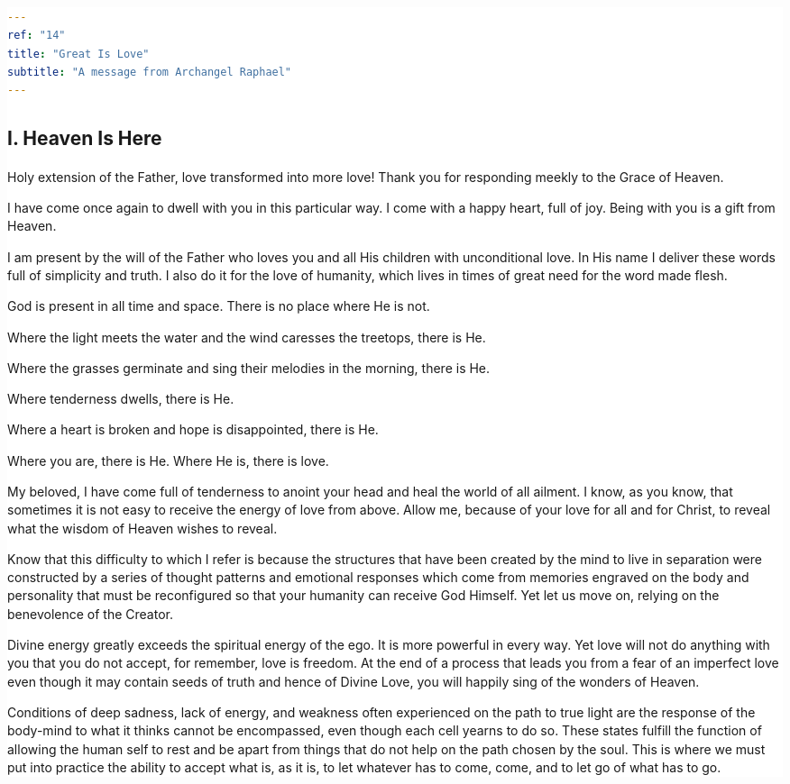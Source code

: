 ```yaml
---
ref: "14"
title: "Great Is Love"
subtitle: "A message from Archangel Raphael"
---
```


## I. Heaven Is Here

Holy extension of the Father, love transformed into more love! Thank you for
responding meekly to the Grace of Heaven.

I have come once again to dwell with you in this particular way. I come with a
happy heart, full of joy. Being with you is a gift from Heaven.

I am present by the will of the Father who loves you and all His children with
unconditional love. In His name I deliver these words full of simplicity and
truth. I also do it for the love of humanity, which lives in times of great
need for the word made flesh.

God is present in all time and space. There is no place where He is not.

Where the light meets the water and the wind caresses the treetops, there is
He.

Where the grasses germinate and sing their melodies in the morning, there is
He.

Where tenderness dwells, there is He.

Where a heart is broken and hope is disappointed, there is He.

Where you are, there is He. Where He is, there is love.

My beloved, I have come full of tenderness to anoint your head and heal the
world of all ailment. I know, as you know, that sometimes it is not easy to
receive the energy of love from above. Allow me, because of your love for all
and for Christ, to reveal what the wisdom of Heaven wishes to reveal.

Know that this difficulty to which I refer is because the structures that have
been created by the mind to live in separation were constructed by a series
of thought patterns and emotional responses which come from memories engraved
on the body and personality that must be reconfigured so that your humanity can
receive God Himself. Yet let us move on, relying on the benevolence of the
Creator.

Divine energy greatly exceeds the spiritual energy of the ego. It is more
powerful in every way. Yet love will not do anything with you that you do not
accept, for remember, love is freedom. At the end of a process that leads you
from a fear of an imperfect love even though it may contain seeds of truth
and hence of Divine Love, you will happily sing of the wonders of Heaven.

Conditions of deep sadness, lack of energy, and weakness often experienced on
the path to true light are the response of the body-mind to what it thinks
cannot be encompassed, even though each cell yearns to do so. These states
fulfill the function of allowing the human self to rest and be apart from
things that do not help on the path chosen by the soul. This is where we must
put into practice the ability to accept what is, as it is, to let whatever has
to come, come, and to let go of what has to go.
